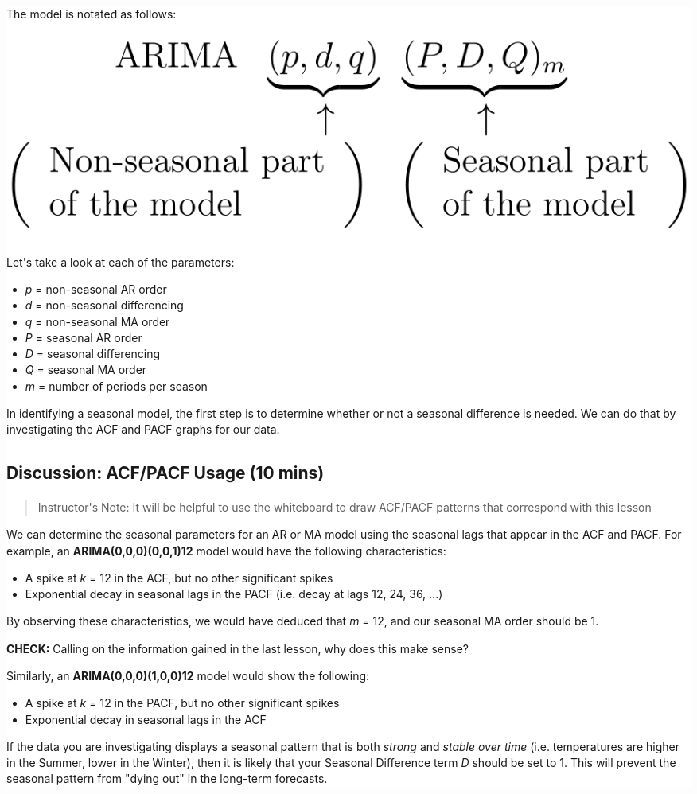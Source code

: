 The model is notated as follows:

![Seasonal Arima Model](./assets/images/sarima1.png)

Let's take a look at each of the parameters:

- _p_ = non-seasonal AR order
- _d_ = non-seasonal differencing
- _q_ = non-seasonal MA order
- _P_ = seasonal AR order
- _D_ = seasonal differencing
- _Q_ = seasonal MA order
- _m_ = number of periods per season

In identifying a seasonal model, the first step is to determine whether or not a seasonal difference is needed. We can do that by investigating the ACF and PACF graphs for our data.


<a name="acf"></a>
## Discussion: ACF/PACF Usage (10 mins)

> Instructor's Note: It will be helpful to use the whiteboard to draw ACF/PACF patterns that correspond with this lesson

We can determine the seasonal parameters for an AR or MA model using the seasonal lags that appear in the ACF and PACF. For example, an **ARIMA(0,0,0)(0,0,1)12** model would have the following characteristics:

- A spike at _k_ = 12 in the ACF, but no other significant spikes
- Exponential decay in seasonal lags in the PACF (i.e. decay at lags 12, 24, 36, ...)

By observing these characteristics, we would have deduced that _m_ = 12, and our seasonal MA order should be 1.

**CHECK:** Calling on the information gained in the last lesson, why does this make sense?

Similarly, an **ARIMA(0,0,0)(1,0,0)12** model would show the following:

- A spike at _k_ = 12 in the PACF, but no other significant spikes
- Exponential decay in seasonal lags in the ACF

If the data you are investigating displays a seasonal pattern that is both _strong_ and _stable over time_ (i.e. temperatures are higher in the Summer, lower in the Winter), then it is likely that your Seasonal Difference term _D_ should be set to 1. This will prevent the seasonal pattern from "dying out" in the long-term forecasts.
